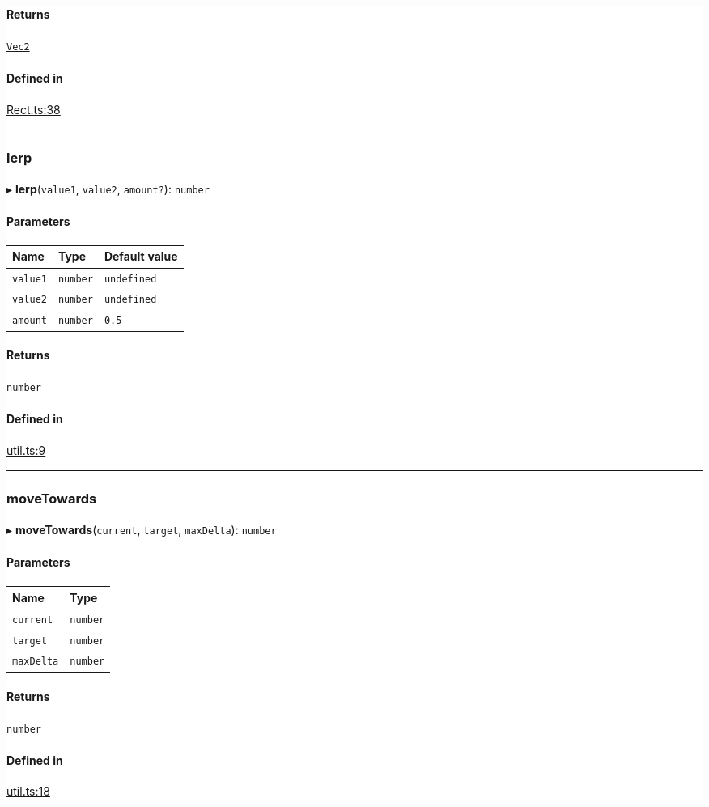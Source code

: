 #### Returns

[`Vec2`](classes/Vec2.md)

#### Defined in

[Rect.ts:38](https://github.com/desaintvincent/mythor/blob/b5b1f22/packages/math/src/Rect.ts#L38)

___

### lerp

▸ **lerp**(`value1`, `value2`, `amount?`): `number`

#### Parameters

| Name | Type | Default value |
| :------ | :------ | :------ |
| `value1` | `number` | `undefined` |
| `value2` | `number` | `undefined` |
| `amount` | `number` | `0.5` |

#### Returns

`number`

#### Defined in

[util.ts:9](https://github.com/desaintvincent/mythor/blob/b5b1f22/packages/math/src/util.ts#L9)

___

### moveTowards

▸ **moveTowards**(`current`, `target`, `maxDelta`): `number`

#### Parameters

| Name | Type |
| :------ | :------ |
| `current` | `number` |
| `target` | `number` |
| `maxDelta` | `number` |

#### Returns

`number`

#### Defined in

[util.ts:18](https://github.com/desaintvincent/mythor/blob/b5b1f22/packages/math/src/util.ts#L18)
